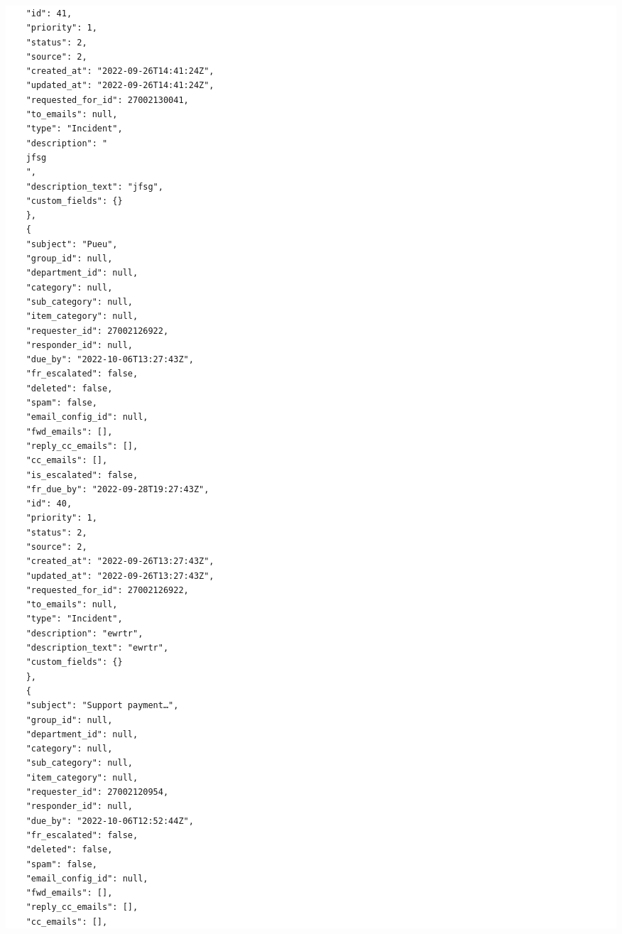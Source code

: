         "id": 41,
        "priority": 1,
        "status": 2,
        "source": 2,
        "created_at": "2022-09-26T14:41:24Z",
        "updated_at": "2022-09-26T14:41:24Z",
        "requested_for_id": 27002130041,
        "to_emails": null,
        "type": "Incident",
        "description": "
        jfsg
        ",
        "description_text": "jfsg",
        "custom_fields": {}
        },
        {
        "subject": "Pueu",
        "group_id": null,
        "department_id": null,
        "category": null,
        "sub_category": null,
        "item_category": null,
        "requester_id": 27002126922,
        "responder_id": null,
        "due_by": "2022-10-06T13:27:43Z",
        "fr_escalated": false,
        "deleted": false,
        "spam": false,
        "email_config_id": null,
        "fwd_emails": [],
        "reply_cc_emails": [],
        "cc_emails": [],
        "is_escalated": false,
        "fr_due_by": "2022-09-28T19:27:43Z",
        "id": 40,
        "priority": 1,
        "status": 2,
        "source": 2,
        "created_at": "2022-09-26T13:27:43Z",
        "updated_at": "2022-09-26T13:27:43Z",
        "requested_for_id": 27002126922,
        "to_emails": null,
        "type": "Incident",
        "description": "ewrtr",
        "description_text": "ewrtr",
        "custom_fields": {}
        },
        {
        "subject": "Support payment…",
        "group_id": null,
        "department_id": null,
        "category": null,
        "sub_category": null,
        "item_category": null,
        "requester_id": 27002120954,
        "responder_id": null,
        "due_by": "2022-10-06T12:52:44Z",
        "fr_escalated": false,
        "deleted": false,
        "spam": false,
        "email_config_id": null,
        "fwd_emails": [],
        "reply_cc_emails": [],
        "cc_emails": [],